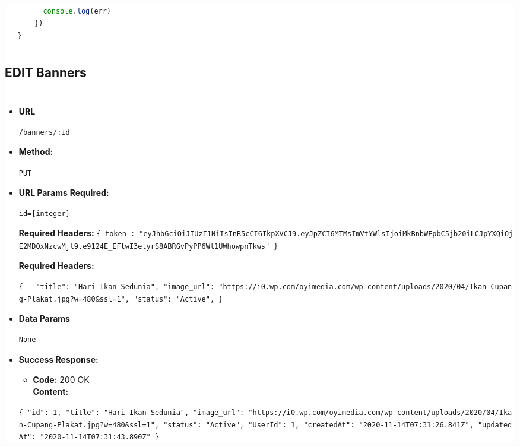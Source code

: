  ```javascript
          console.log(err)
        })
    }
  ```

#
## EDIT Banners
#
* **URL**

  `/banners/:id`

* **Method:**
  
   `PUT` 
  
*  **URL Params**
   **Required:**
 
   `id=[integer]`

   **Required Headers:**
   `{
     token : "eyJhbGciOiJIUzI1NiIsInR5cCI6IkpXVCJ9.eyJpZCI6MTMsImVtYWlsIjoiMkBnbWFpbC5jb20iLCJpYXQiOjE2MDQxNzcwMjl9.e9124E_EFtwI3etyrS8ABRGvPyPP6Wl1UWhowpnTkws"
   }`


   **Required Headers:**
   
   `{  
       "title": "Hari Ikan Sedunia",
        "image_url": "https://i0.wp.com/oyimedia.com/wp-content/uploads/2020/04/Ikan-Cupang-Plakat.jpg?w=480&ssl=1",
        "status": "Active",
    }`


* **Data Params**

  `None`

* **Success Response:**
  
  * **Code:** 200 OK<br />
    **Content:** 

  ` {
        "id": 1,
        "title": "Hari Ikan Sedunia",
        "image_url": "https://i0.wp.com/oyimedia.com/wp-content/uploads/2020/04/Ikan-Cupang-Plakat.jpg?w=480&ssl=1",
        "status": "Active",
        "UserId": 1,
        "createdAt": "2020-11-14T07:31:26.841Z",
        "updatedAt": "2020-11-14T07:31:43.890Z"
    }
    `
 